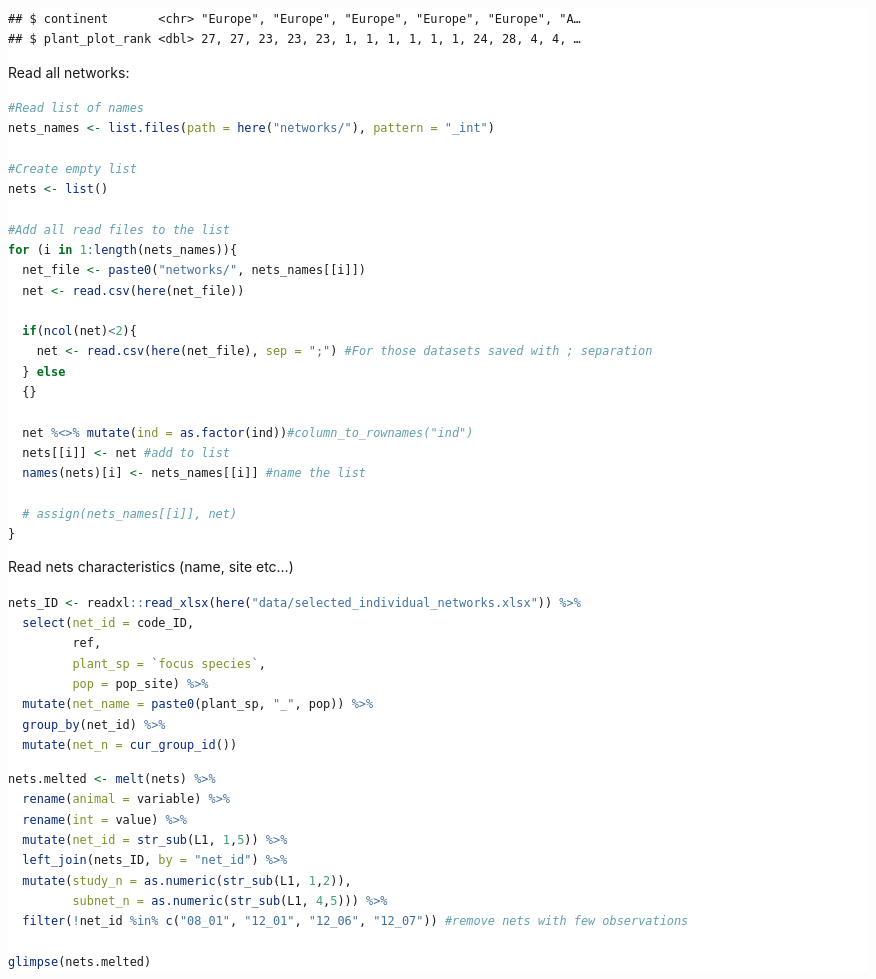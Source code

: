     ## $ continent       <chr> "Europe", "Europe", "Europe", "Europe", "Europe", "A…
    ## $ plant_plot_rank <dbl> 27, 27, 23, 23, 23, 1, 1, 1, 1, 1, 1, 24, 28, 4, 4, …

Read all networks:

``` r
#Read list of names
nets_names <- list.files(path = here("networks/"), pattern = "_int")

#Create empty list
nets <- list()

#Add all read files to the list
for (i in 1:length(nets_names)){
  net_file <- paste0("networks/", nets_names[[i]])
  net <- read.csv(here(net_file))
  
  if(ncol(net)<2){
    net <- read.csv(here(net_file), sep = ";") #For those datasets saved with ; separation
  } else
  {}  

  net %<>% mutate(ind = as.factor(ind))#column_to_rownames("ind")
  nets[[i]] <- net #add to list
  names(nets)[i] <- nets_names[[i]] #name the list

  # assign(nets_names[[i]], net)
}
```

Read nets characteristics (name, site etc…)

``` r
nets_ID <- readxl::read_xlsx(here("data/selected_individual_networks.xlsx")) %>%
  select(net_id = code_ID,
         ref,
         plant_sp = `focus species`,
         pop = pop_site) %>%
  mutate(net_name = paste0(plant_sp, "_", pop)) %>%
  group_by(net_id) %>%
  mutate(net_n = cur_group_id())
```

``` r
nets.melted <- melt(nets) %>%
  rename(animal = variable) %>%
  rename(int = value) %>%
  mutate(net_id = str_sub(L1, 1,5)) %>%
  left_join(nets_ID, by = "net_id") %>%
  mutate(study_n = as.numeric(str_sub(L1, 1,2)),
         subnet_n = as.numeric(str_sub(L1, 4,5))) %>%
  filter(!net_id %in% c("08_01", "12_01", "12_06", "12_07")) #remove nets with few observations

glimpse(nets.melted)
```
